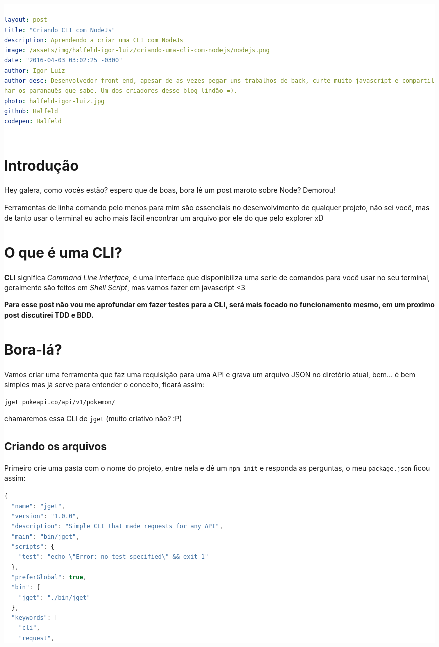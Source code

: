 ```yaml
---
layout: post
title: "Criando CLI com NodeJs"
description: Aprendendo a criar uma CLI com NodeJs
image: /assets/img/halfeld-igor-luiz/criando-uma-cli-com-nodejs/nodejs.png
date: "2016-04-03 03:02:25 -0300"
author: Igor Luíz
author_desc: Desenvolvedor front-end, apesar de as vezes pegar uns trabalhos de back, curte muito javascript e compartilhar os paranauês que sabe. Um dos criadores desse blog lindão =).
photo: halfeld-igor-luiz.jpg
github: Halfeld
codepen: Halfeld
---
```


Introdução
==========

Hey galera, como vocês estão? espero que de boas, bora lê um post maroto sobre Node? Demorou!

Ferramentas de linha comando pelo menos para mim são essenciais no desenvolvimento de qualquer projeto, não sei você, mas de tanto usar o terminal eu acho mais fácil encontrar um arquivo por ele do que pelo explorer xD

O que é uma CLI?
================

**CLI** significa _Command Line Interface_, é uma interface que disponibiliza uma serie de comandos para você usar no seu terminal, geralmente são feitos em _Shell Script_, mas vamos fazer em javascript <3

**Para esse post não vou me aprofundar em fazer testes para a CLI, será mais focado no funcionamento mesmo, em um proximo post discutirei TDD e BDD.**


Bora-lá?
========

Vamos criar uma ferramenta que faz uma requisição para uma API e grava um arquivo JSON no diretório atual, bem... é bem simples mas já serve para entender o conceito, ficará assim:

```sh
jget pokeapi.co/api/v1/pokemon/
```

chamaremos essa CLI de `jget` (muito criativo não? :P)

Criando os arquivos
-------------------

Primeiro crie uma pasta com o nome do projeto, entre nela e dê um `npm init` e responda as perguntas, o meu `package.json` ficou assim:

```js
{
  "name": "jget",
  "version": "1.0.0",
  "description": "Simple CLI that made requests for any API",
  "main": "bin/jget",
  "scripts": {
    "test": "echo \"Error: no test specified\" && exit 1"
  },
  "preferGlobal": true,
  "bin": {
    "jget": "./bin/jget"
  },
  "keywords": [
    "cli",
    "request",
```